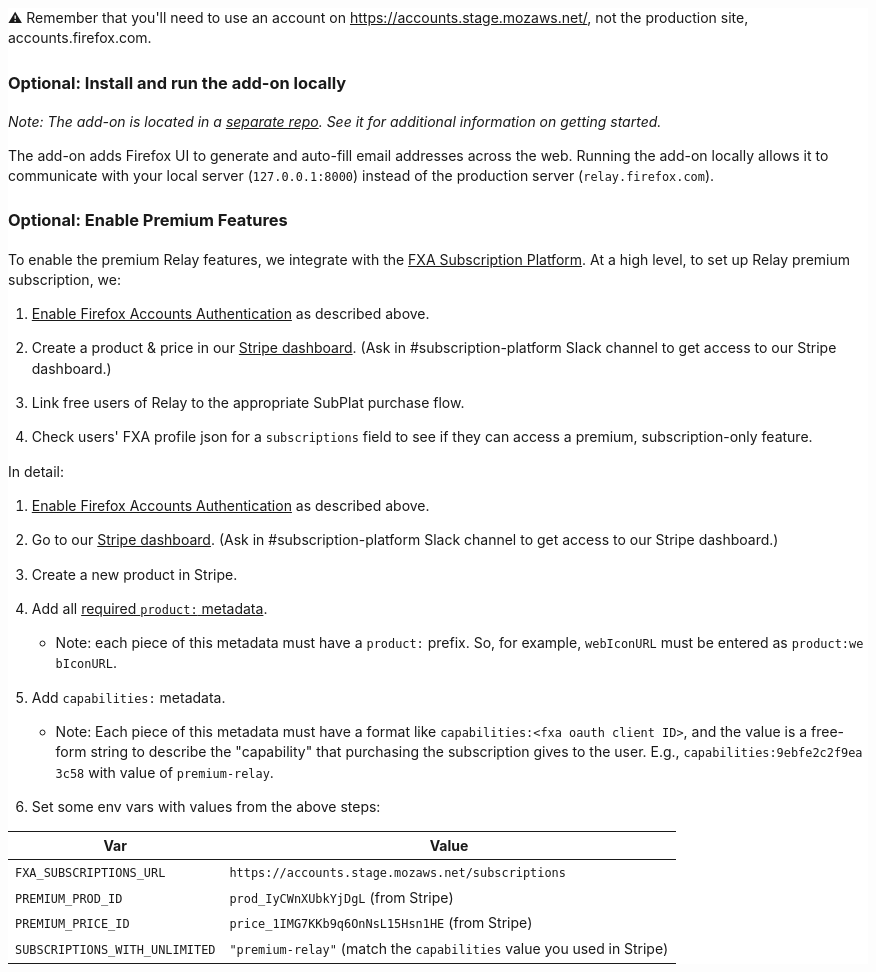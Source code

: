 :warning: Remember that you'll need to use an account on https://accounts.stage.mozaws.net/, not
the production site, accounts.firefox.com.




### Optional: Install and run the add-on locally

*Note: The add-on is located in a [separate repo](https://github.com/mozilla/fx-private-relay-add-on/). See it for additional information on getting started.* 

The add-on adds Firefox UI to generate and auto-fill email addresses across the web. Running the add-on locally allows it to communicate with your local server (`127.0.0.1:8000`) instead of the production server (`relay.firefox.com`).

### Optional: Enable Premium Features

To enable the premium Relay features, we integrate with the [FXA Subscription
Platform](https://mozilla.github.io/ecosystem-platform/docs/features/sub-plat/sub-plat-overview).
At a high level, to set up Relay premium subscription, we:

1. [Enable Firefox Accounts Authentication](#recommended-enable-firefox-accounts-authentication) as described above.

2. Create a product & price in our [Stripe dashboard](https://dashboard.stripe.com/).
(Ask in #subscription-platform Slack channel to get access to our Stripe dashboard.)

3. Link free users of Relay to the appropriate SubPlat purchase flow.

4. Check users' FXA profile json for a `subscriptions` field to see if they can
   access a premium, subscription-only feature.

In detail:

1. [Enable Firefox Accounts Authentication](#recommended-enable-firefox-accounts-authentication) as described above.

2. Go to our [Stripe dashboard](https://dashboard.stripe.com/).
(Ask in #subscription-platform Slack channel to get access to our Stripe dashboard.)

3. Create a new product in Stripe.

4. Add all [required `product:` metadata](https://github.com/mozilla/fxa/blob/a0c7ac2b4bad0412a0f3a25fc82b5670922f8957/packages/fxa-auth-server/lib/routes/validators.js#L396-L437).
   * Note: each piece of this metadata must have a `product:` prefix. So, for
     example, `webIconURL` must be entered as `product:webIconURL`.

5. Add `capabilities:` metadata.
   * Note: Each piece of this metadata must have a format like
     `capabilities:<fxa oauth client ID>`, and the value is a free-form string
     to describe the "capability" that purchasing the subscription gives to the
     user. E.g., `capabilities:9ebfe2c2f9ea3c58` with value of `premium-relay`.

6. Set some env vars with values from the above steps:

| Var | Value |
|-------|-------|
| `FXA_SUBSCRIPTIONS_URL` | `https://accounts.stage.mozaws.net/subscriptions` |
| `PREMIUM_PROD_ID` | `prod_IyCWnXUbkYjDgL` (from Stripe)|
| `PREMIUM_PRICE_ID` | `price_1IMG7KKb9q6OnNsL15Hsn1HE` (from Stripe)|
| `SUBSCRIPTIONS_WITH_UNLIMITED` | `"premium-relay"` (match the `capabilities` value you used in Stripe)|
